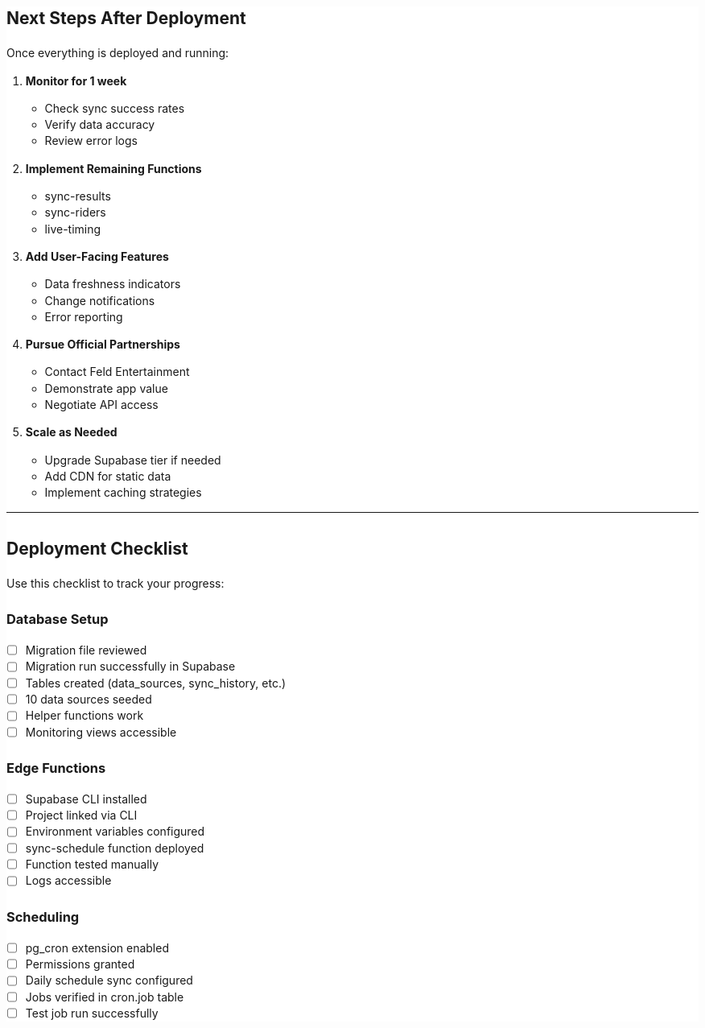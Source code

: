 
## Next Steps After Deployment

Once everything is deployed and running:

1. **Monitor for 1 week**
   - Check sync success rates
   - Verify data accuracy
   - Review error logs

2. **Implement Remaining Functions**
   - sync-results
   - sync-riders
   - live-timing

3. **Add User-Facing Features**
   - Data freshness indicators
   - Change notifications
   - Error reporting

4. **Pursue Official Partnerships**
   - Contact Feld Entertainment
   - Demonstrate app value
   - Negotiate API access

5. **Scale as Needed**
   - Upgrade Supabase tier if needed
   - Add CDN for static data
   - Implement caching strategies

---

## Deployment Checklist

Use this checklist to track your progress:

### Database Setup
- [ ] Migration file reviewed
- [ ] Migration run successfully in Supabase
- [ ] Tables created (data_sources, sync_history, etc.)
- [ ] 10 data sources seeded
- [ ] Helper functions work
- [ ] Monitoring views accessible

### Edge Functions
- [ ] Supabase CLI installed
- [ ] Project linked via CLI
- [ ] Environment variables configured
- [ ] sync-schedule function deployed
- [ ] Function tested manually
- [ ] Logs accessible

### Scheduling
- [ ] pg_cron extension enabled
- [ ] Permissions granted
- [ ] Daily schedule sync configured
- [ ] Jobs verified in cron.job table
- [ ] Test job run successfully
